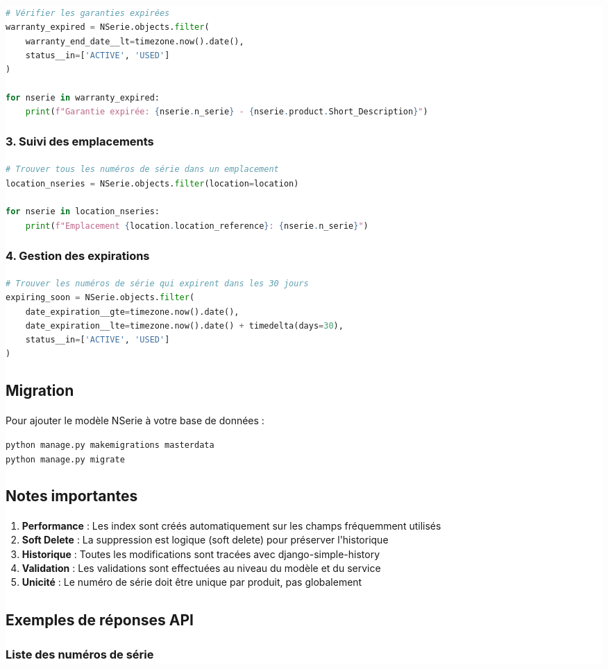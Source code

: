```python
# Vérifier les garanties expirées
warranty_expired = NSerie.objects.filter(
    warranty_end_date__lt=timezone.now().date(),
    status__in=['ACTIVE', 'USED']
)

for nserie in warranty_expired:
    print(f"Garantie expirée: {nserie.n_serie} - {nserie.product.Short_Description}")
```

### 3. Suivi des emplacements

```python
# Trouver tous les numéros de série dans un emplacement
location_nseries = NSerie.objects.filter(location=location)

for nserie in location_nseries:
    print(f"Emplacement {location.location_reference}: {nserie.n_serie}")
```

### 4. Gestion des expirations

```python
# Trouver les numéros de série qui expirent dans les 30 jours
expiring_soon = NSerie.objects.filter(
    date_expiration__gte=timezone.now().date(),
    date_expiration__lte=timezone.now().date() + timedelta(days=30),
    status__in=['ACTIVE', 'USED']
)
```

## Migration

Pour ajouter le modèle NSerie à votre base de données :

```bash
python manage.py makemigrations masterdata
python manage.py migrate
```

## Notes importantes

1. **Performance** : Les index sont créés automatiquement sur les champs fréquemment utilisés
2. **Soft Delete** : La suppression est logique (soft delete) pour préserver l'historique
3. **Historique** : Toutes les modifications sont tracées avec django-simple-history
4. **Validation** : Les validations sont effectuées au niveau du modèle et du service
5. **Unicité** : Le numéro de série doit être unique par produit, pas globalement

## Exemples de réponses API

### Liste des numéros de série
